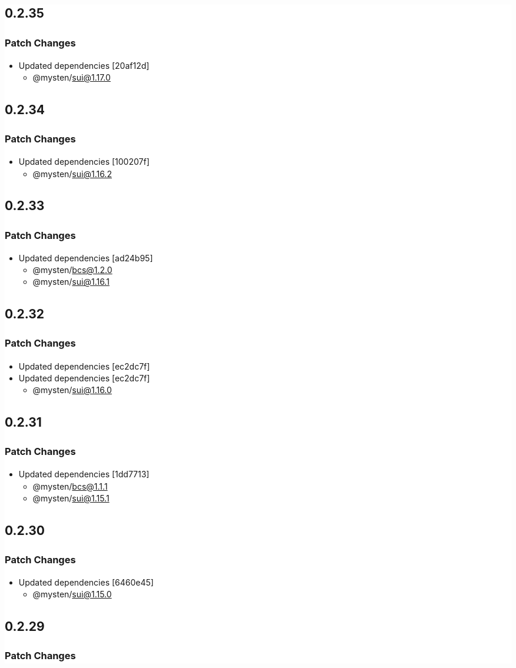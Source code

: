 ## 0.2.35

### Patch Changes

- Updated dependencies [20af12d]
  - @mysten/sui@1.17.0

## 0.2.34

### Patch Changes

- Updated dependencies [100207f]
  - @mysten/sui@1.16.2

## 0.2.33

### Patch Changes

- Updated dependencies [ad24b95]
  - @mysten/bcs@1.2.0
  - @mysten/sui@1.16.1

## 0.2.32

### Patch Changes

- Updated dependencies [ec2dc7f]
- Updated dependencies [ec2dc7f]
  - @mysten/sui@1.16.0

## 0.2.31

### Patch Changes

- Updated dependencies [1dd7713]
  - @mysten/bcs@1.1.1
  - @mysten/sui@1.15.1

## 0.2.30

### Patch Changes

- Updated dependencies [6460e45]
  - @mysten/sui@1.15.0

## 0.2.29

### Patch Changes
